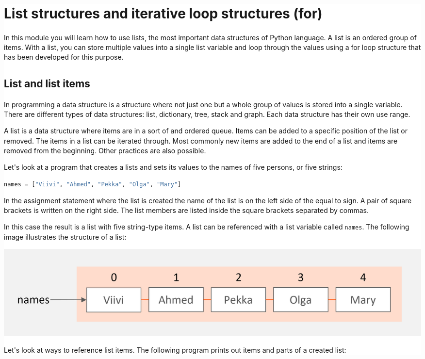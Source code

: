 # List structures and iterative loop structures (for)

In this module you will learn how to use lists, the most important data structures of Python language. A list is 
an ordered group of items. With a list, you can store multiple values into a single list variable and loop through
the values using a for loop structure that has been developed for this purpose.

## List and list items

In programming a data structure is a structure where not just one but a whole group of values is stored into a single variable.
There are different types of data structures: list, dictionary, tree, stack and graph. Each data structure has their own
use range.

A list is a data structure where items are in a sort of and ordered queue. Items can be added to a specific position
of the list or removed. The items in a list can be iterated through. Most commonly new items are added to the end of a
list and items are removed from the beginning. Other practices are also possible.

Let's look at a program that creates a lists and sets its values to the names of five persons, or five strings:

```python
names = ["Viivi", "Ahmed", "Pekka", "Olga", "Mary"]
```

In the assignment statement where the list is created the name of the list is on the left side of the equal to sign.
A pair of square brackets is written on the right side. The list members are listed inside the square brackets separated
by commas.

In this case the result is a list with five string-type items. A list can be referenced with a list variable called `names`.
The following image illustrates the structure of a list:

![List variable and list items](img/list.png)

Let's look at ways to reference list items. The following program prints out items and parts of a created list:
